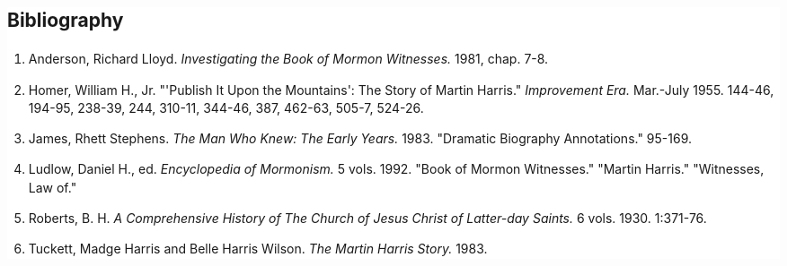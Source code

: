 ## Bibliography

  1. Anderson, Richard Lloyd. _Investigating the Book of Mormon Witnesses._ 1981, chap. 7-8.

  2. Homer, William H., Jr. "'Publish It Upon the Mountains': The Story of Martin Harris." _Improvement Era._ Mar.-July 1955. 144-46, 194-95, 238-39, 244, 310-11, 344-46, 387, 462-63, 505-7, 524-26.

  3. James, Rhett Stephens. _The Man Who Knew: The Early Years._ 1983\. "Dramatic Biography Annotations." 95-169.

  4. Ludlow, Daniel H., ed. _Encyclopedia of Mormonism._ 5 vols. 1992. "Book of Mormon Witnesses." "Martin Harris." "Witnesses, Law of."

  5. Roberts, B. H. _A Comprehensive History of The Church of Jesus Christ of Latter-day Saints._ 6 vols. 1930. 1:371-76.

  6. Tuckett, Madge Harris and Belle Harris Wilson. _The Martin Harris Story._ 1983.

